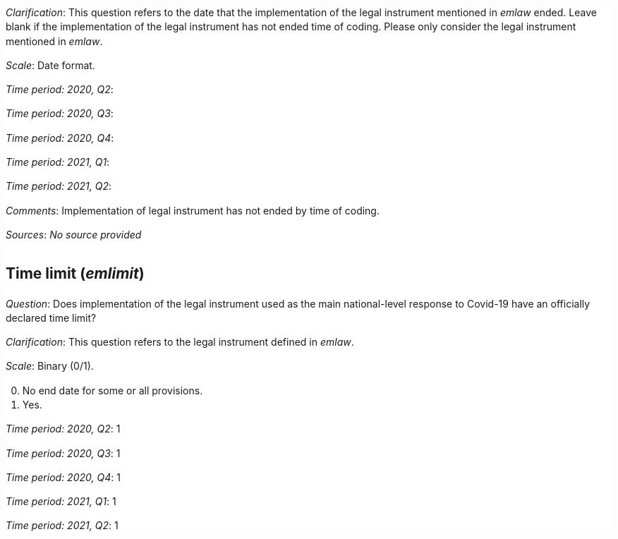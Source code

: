  

*Clarification*: This question refers to the date that the implementation of the legal instrument mentioned in *emlaw* ended. Leave blank if the implementation of the legal instrument has not ended time of coding. Please only consider the legal instrument mentioned in *emlaw*.

 

*Scale*: Date format.

 
*Time period: 2020, Q2*: 

 
*Time period: 2020, Q3*: 

 
*Time period: 2020, Q4*: 

 
*Time period: 2021, Q1*: 

 
*Time period: 2021, Q2*: 

 

*Comments*:
 Implementation of legal instrument has not ended by time of coding. 

*Sources*:
*No source provided*





## Time limit (*emlimit*) 

*Question*: Does implementation of the legal instrument used as the main national-level response to Covid-19 have an officially declared time limit?

 

*Clarification*: This question refers to the legal instrument defined in *emlaw*.

 

*Scale*: Binary (0/1). 

 0. No end date for some or all provisions. 
 1. Yes.

 
*Time period: 2020, Q2*: 1

 
*Time period: 2020, Q3*: 1

 
*Time period: 2020, Q4*: 1

 
*Time period: 2021, Q1*: 1

 
*Time period: 2021, Q2*: 1

 
